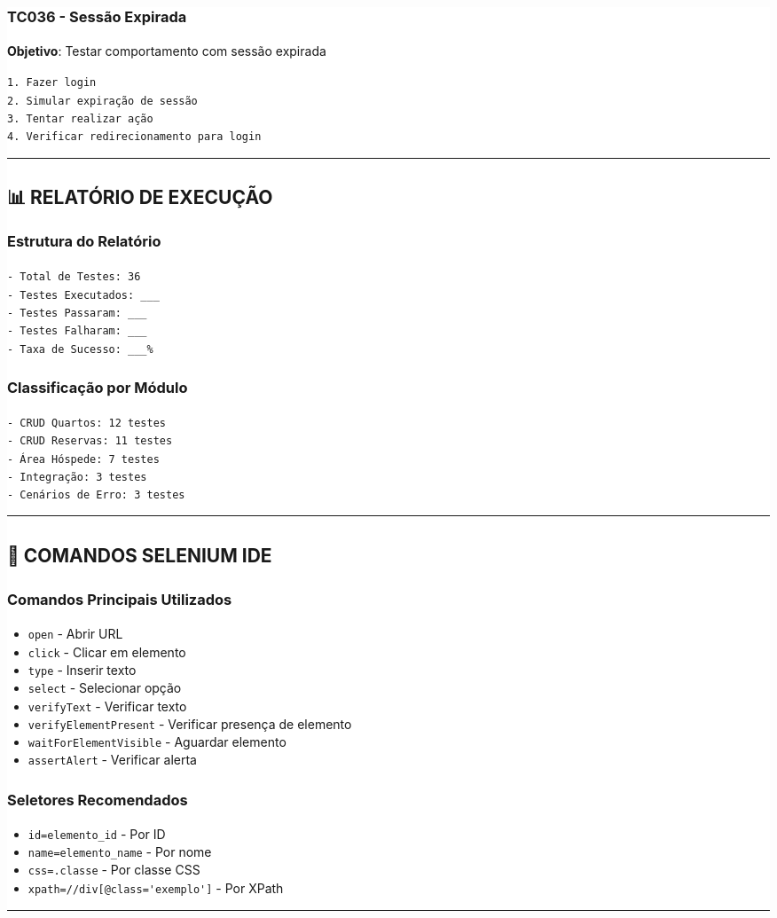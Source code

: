 ### TC036 - Sessão Expirada
**Objetivo**: Testar comportamento com sessão expirada
```
1. Fazer login
2. Simular expiração de sessão
3. Tentar realizar ação
4. Verificar redirecionamento para login
```

---

## 📊 RELATÓRIO DE EXECUÇÃO

### Estrutura do Relatório
```
- Total de Testes: 36
- Testes Executados: ___
- Testes Passaram: ___
- Testes Falharam: ___
- Taxa de Sucesso: ___%
```

### Classificação por Módulo
```
- CRUD Quartos: 12 testes
- CRUD Reservas: 11 testes  
- Área Hóspede: 7 testes
- Integração: 3 testes
- Cenários de Erro: 3 testes
```

---

## 🔧 COMANDOS SELENIUM IDE

### Comandos Principais Utilizados
- `open` - Abrir URL
- `click` - Clicar em elemento
- `type` - Inserir texto
- `select` - Selecionar opção
- `verifyText` - Verificar texto
- `verifyElementPresent` - Verificar presença de elemento
- `waitForElementVisible` - Aguardar elemento
- `assertAlert` - Verificar alerta

### Seletores Recomendados
- `id=elemento_id` - Por ID
- `name=elemento_name` - Por nome
- `css=.classe` - Por classe CSS
- `xpath=//div[@class='exemplo']` - Por XPath

---